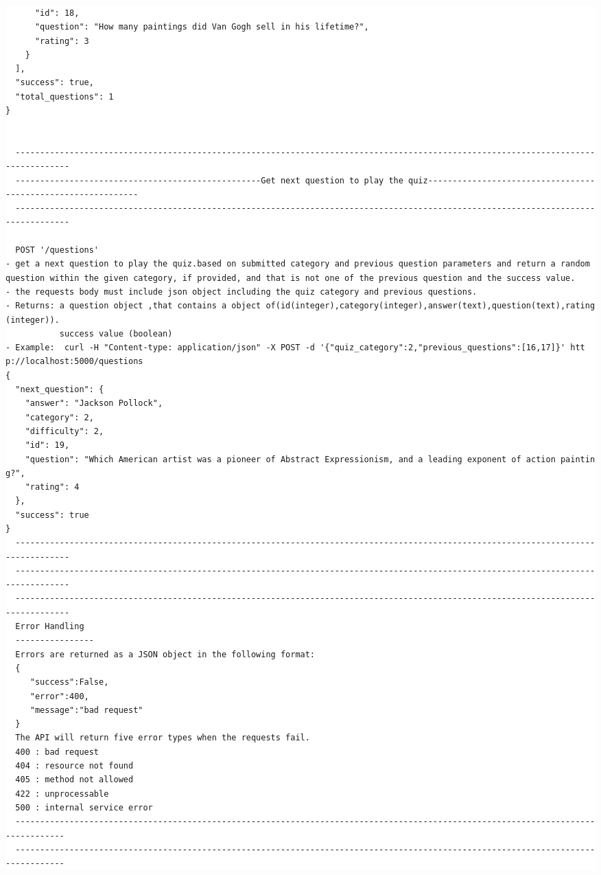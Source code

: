 ```
      "id": 18,
      "question": "How many paintings did Van Gogh sell in his lifetime?",
      "rating": 3
    }
  ],
  "success": true,
  "total_questions": 1
}


  -----------------------------------------------------------------------------------------------------------------------------------
  --------------------------------------------------Get next question to play the quiz-------------------------------------------------------------
  -----------------------------------------------------------------------------------------------------------------------------------
 
  POST '/questions'
- get a next question to play the quiz.based on submitted category and previous question parameters and return a random question within the given category, if provided, and that is not one of the previous question and the success value.
- the requests body must include json object including the quiz category and previous questions.
- Returns: a question object ,that contains a object of(id(integer),category(integer),answer(text),question(text),rating(integer)).
           success value (boolean)
- Example:  curl -H "Content-type: application/json" -X POST -d '{"quiz_category":2,"previous_questions":[16,17]}' http://localhost:5000/questions
{
  "next_question": {
    "answer": "Jackson Pollock",
    "category": 2,
    "difficulty": 2,
    "id": 19,
    "question": "Which American artist was a pioneer of Abstract Expressionism, and a leading exponent of action painting?",
    "rating": 4
  },
  "success": true
}
  -----------------------------------------------------------------------------------------------------------------------------------
  -----------------------------------------------------------------------------------------------------------------------------------
  -----------------------------------------------------------------------------------------------------------------------------------
  Error Handling
  ----------------
  Errors are returned as a JSON object in the following format:
  {
     "success":False,
     "error":400,
     "message":"bad request"
  }
  The API will return five error types when the requests fail.
  400 : bad request
  404 : resource not found
  405 : method not allowed
  422 : unprocessable
  500 : internal service error
  ----------------------------------------------------------------------------------------------------------------------------------
  ----------------------------------------------------------------------------------------------------------------------------------
```